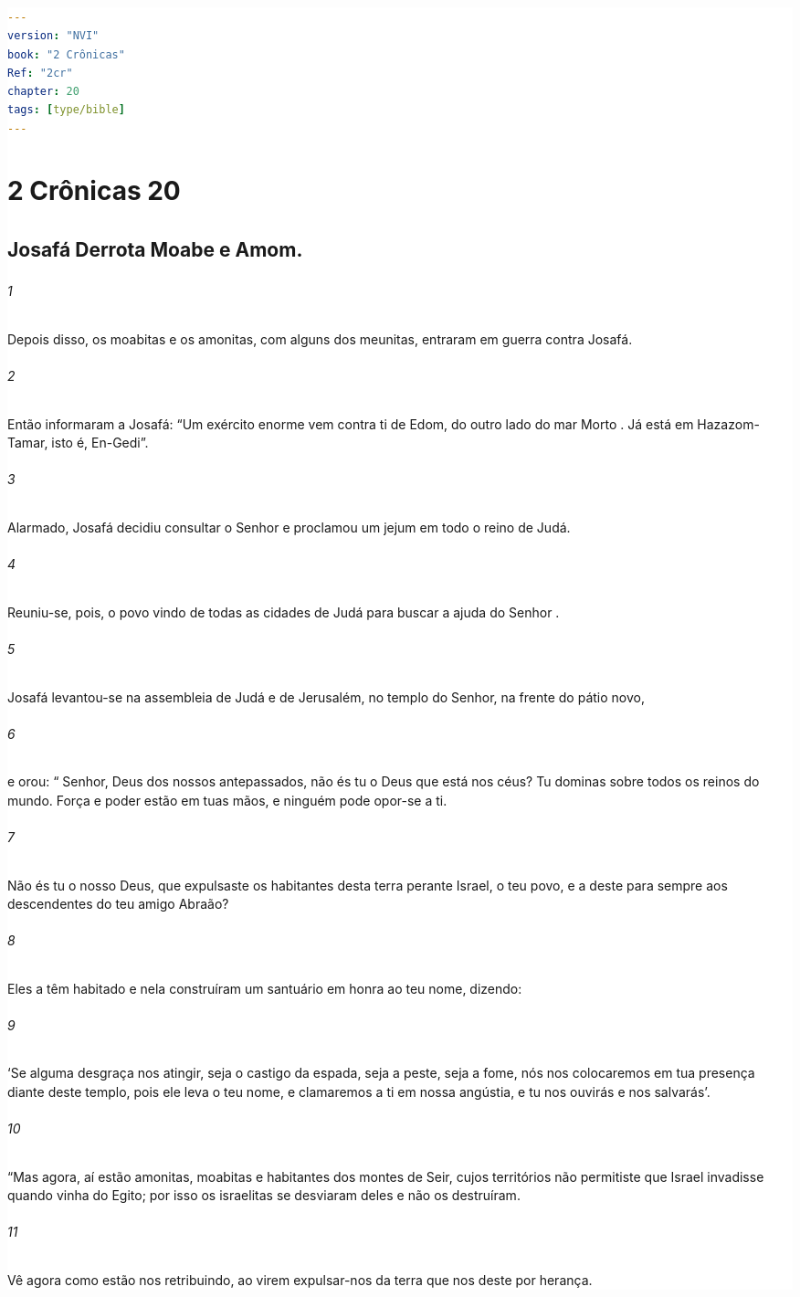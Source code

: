 ```yaml
---
version: "NVI"
book: "2 Crônicas"
Ref: "2cr"
chapter: 20
tags: [type/bible]
---
```


# 2 Crônicas 20

## Josafá Derrota Moabe e Amom.

###### 1
Depois disso, os moabitas e os amonitas, com alguns dos meunitas, entraram em guerra contra Josafá.

###### 2
Então informaram a Josafá: “Um exército enorme vem contra ti de Edom, do outro lado do mar Morto . Já está em Hazazom-Tamar, isto é, En-Gedi”.

###### 3
Alarmado, Josafá decidiu consultar o Senhor e proclamou um jejum em todo o reino de Judá.

###### 4
Reuniu-se, pois, o povo vindo de todas as cidades de Judá para buscar a ajuda do Senhor .

###### 5
Josafá levantou-se na assembleia de Judá e de Jerusalém, no templo do Senhor, na frente do pátio novo,

###### 6
e orou: “ Senhor, Deus dos nossos antepassados, não és tu o Deus que está nos céus? Tu dominas sobre todos os reinos do mundo. Força e poder estão em tuas mãos, e ninguém pode opor-se a ti.

###### 7
Não és tu o nosso Deus, que expulsaste os habitantes desta terra perante Israel, o teu povo, e a deste para sempre aos descendentes do teu amigo Abraão?

###### 8
Eles a têm habitado e nela construíram um santuário em honra ao teu nome, dizendo:

###### 9
‘Se alguma desgraça nos atingir, seja o castigo da espada, seja a peste, seja a fome, nós nos colocaremos em tua presença diante deste templo, pois ele leva o teu nome, e clamaremos a ti em 
nossa angústia, e tu nos ouvirás e nos salvarás’.
###### 10
“Mas agora, aí estão amonitas, moabitas e habitantes dos montes de Seir, cujos territórios não permitiste que Israel invadisse quando vinha do Egito; por isso os israelitas se desviaram deles e 
não os destruíram.
###### 11
Vê agora como estão nos retribuindo, ao virem expulsar-nos da terra que nos deste por herança.
